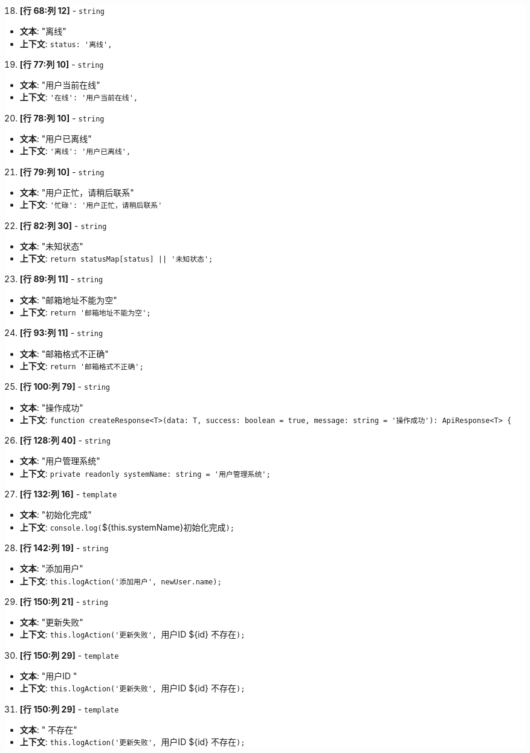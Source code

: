 18. **[行 68:列 12]** - `string`
   - **文本**: "离线"
   - **上下文**: `status: '离线',`

19. **[行 77:列 10]** - `string`
   - **文本**: "用户当前在线"
   - **上下文**: `'在线': '用户当前在线',`

20. **[行 78:列 10]** - `string`
   - **文本**: "用户已离线"
   - **上下文**: `'离线': '用户已离线',`

21. **[行 79:列 10]** - `string`
   - **文本**: "用户正忙，请稍后联系"
   - **上下文**: `'忙碌': '用户正忙，请稍后联系'`

22. **[行 82:列 30]** - `string`
   - **文本**: "未知状态"
   - **上下文**: `return statusMap[status] || '未知状态';`

23. **[行 89:列 11]** - `string`
   - **文本**: "邮箱地址不能为空"
   - **上下文**: `return '邮箱地址不能为空';`

24. **[行 93:列 11]** - `string`
   - **文本**: "邮箱格式不正确"
   - **上下文**: `return '邮箱格式不正确';`

25. **[行 100:列 79]** - `string`
   - **文本**: "操作成功"
   - **上下文**: `function createResponse<T>(data: T, success: boolean = true, message: string = '操作成功'): ApiResponse<T> {`

26. **[行 128:列 40]** - `string`
   - **文本**: "用户管理系统"
   - **上下文**: `private readonly systemName: string = '用户管理系统';`

27. **[行 132:列 16]** - `template`
   - **文本**: "初始化完成"
   - **上下文**: `console.log(`${this.systemName}初始化完成`);`

28. **[行 142:列 19]** - `string`
   - **文本**: "添加用户"
   - **上下文**: `this.logAction('添加用户', newUser.name);`

29. **[行 150:列 21]** - `string`
   - **文本**: "更新失败"
   - **上下文**: `this.logAction('更新失败', `用户ID ${id} 不存在`);`

30. **[行 150:列 29]** - `template`
   - **文本**: "用户ID "
   - **上下文**: `this.logAction('更新失败', `用户ID ${id} 不存在`);`

31. **[行 150:列 29]** - `template`
   - **文本**: " 不存在"
   - **上下文**: `this.logAction('更新失败', `用户ID ${id} 不存在`);`
